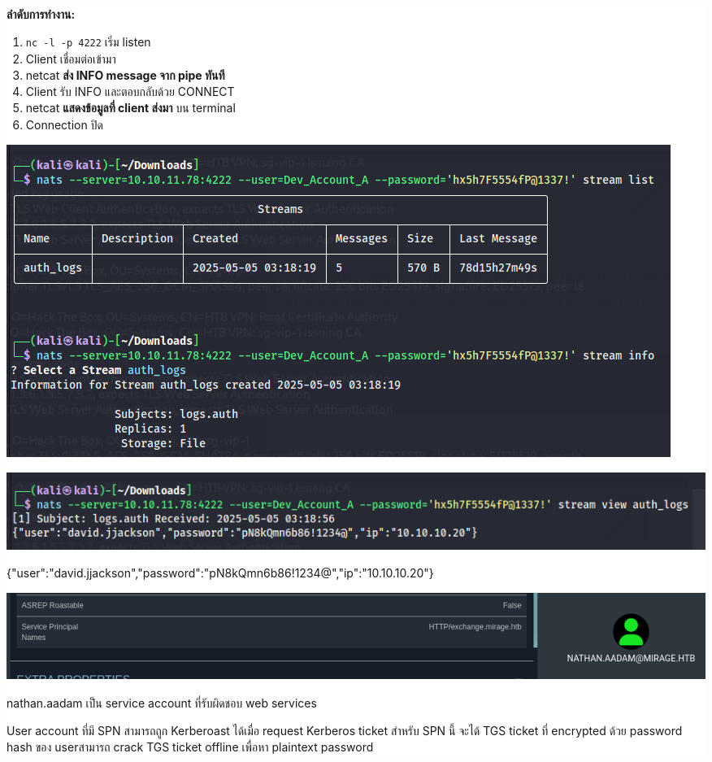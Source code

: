 **ลำดับการทำงาน:**
1. `nc -l -p 4222` เริ่ม listen
2. Client เชื่อมต่อเข้ามา
3. netcat **ส่ง INFO message จาก pipe ทันที**
4. Client รับ INFO และตอบกลับด้วย CONNECT
5. netcat **แสดงข้อมูลที่ client ส่งมา** บน terminal
6. Connection ปิด

![alt text](image-5.png)

![alt text](image-6.png)

{"user":"david.jjackson","password":"pN8kQmn6b86!1234@","ip":"10.10.10.20"}


![alt text](image-11.png)

 nathan.aadam เป็น service account ที่รับผิดชอบ web services 

 User account ที่มี SPN สามารถถูก Kerberoast ได้เมื่อ request Kerberos ticket สำหรับ SPN นี้ จะได้ TGS ticket ที่ encrypted ด้วย password hash ของ userสามารถ crack TGS ticket offline เพื่อหา plaintext password
